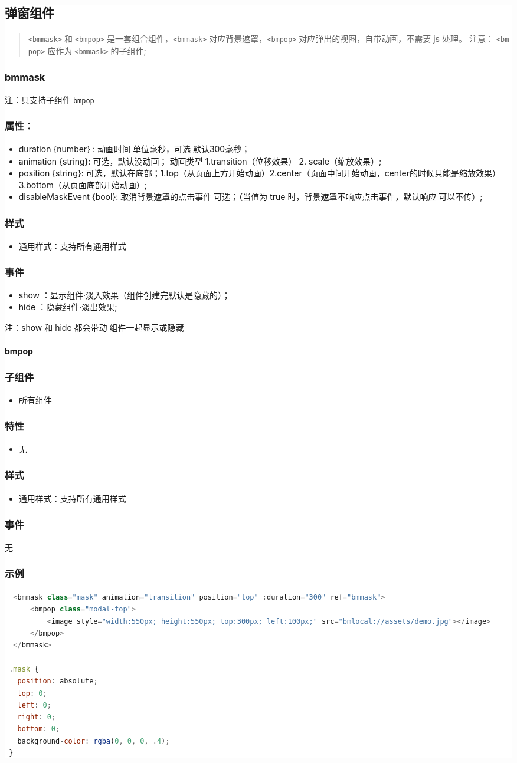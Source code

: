 
## 弹窗组件

> `<bmmask>` 和 `<bmpop>` 是一套组合组件，`<bmmask>` 对应背景遮罩，`<bmpop>` 对应弹出的视图，自带动画，不需要 js 处理。
注意：
`<bmpop>` 应作为 `<bmmask>` 的子组件;


### bmmask

注：只支持子组件 `bmpop`

### 属性：
- duration {number} : 动画时间 单位毫秒，可选 默认300毫秒；
- animation {string}: 可选，默认没动画； 动画类型  1.transition（位移效果） 2. scale（缩放效果）;
- position {string}: 可选，默认在底部；1.top（从页面上方开始动画）2.center（页面中间开始动画，center的时候只能是缩放效果）3.bottom（从页面底部开始动画）;
- disableMaskEvent {bool}: 取消背景遮罩的点击事件 可选；（当值为 true 时，背景遮罩不响应点击事件，默认响应 可以不传）;

### 样式

- 通用样式：支持所有通用样式

### 事件

- show ：显示组件·淡入效果（组件创建完默认是隐藏的）；
- hide ：隐藏组件·淡出效果;

注：show 和 hide 都会带动 <bmpop> 组件一起显示或隐藏

#### bmpop

### 子组件

- 所有组件

### 特性 

- 无

### 样式

- 通用样式：支持所有通用样式

### 事件

无

### 示例

```javascript
  <bmmask class="mask" animation="transition" position="top" :duration="300" ref="bmmask">
      <bmpop class="modal-top">
          <image style="width:550px; height:550px; top:300px; left:100px;" src="bmlocal://assets/demo.jpg"></image>
      </bmpop>
  </bmmask>

 .mask {
   position: absolute;
   top: 0;
   left: 0;
   right: 0;
   bottom: 0;
   background-color: rgba(0, 0, 0, .4);
 }
```